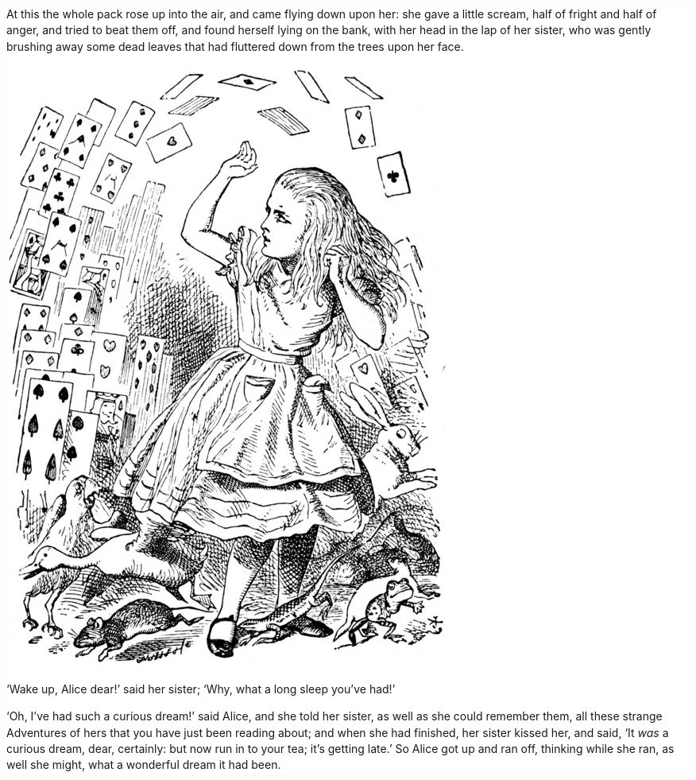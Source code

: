 At this the whole pack rose up into the air, and came flying down upon
her: she gave a little scream, half of fright and half of anger, and
tried to beat them off, and found herself lying on the bank, with her
head in the lap of her sister, who was gently brushing away some dead
leaves that had fluttered down from the trees upon her face.

![The whole pack rose up into the air, and came flying down upon her](images/Illustration-42.jpg)

‘Wake up, Alice dear!’ said her sister; ‘Why, what a long sleep you’ve
had!’

‘Oh, I’ve had such a curious dream!’ said Alice, and she told her
sister, as well as she could remember them, all these strange Adventures
of hers that you have just been reading about; and when she had
finished, her sister kissed her, and said, ‘It *was* a curious dream,
dear, certainly: but now run in to your tea; it’s getting late.’ So
Alice got up and ran off, thinking while she ran, as well she might,
what a wonderful dream it had been.

